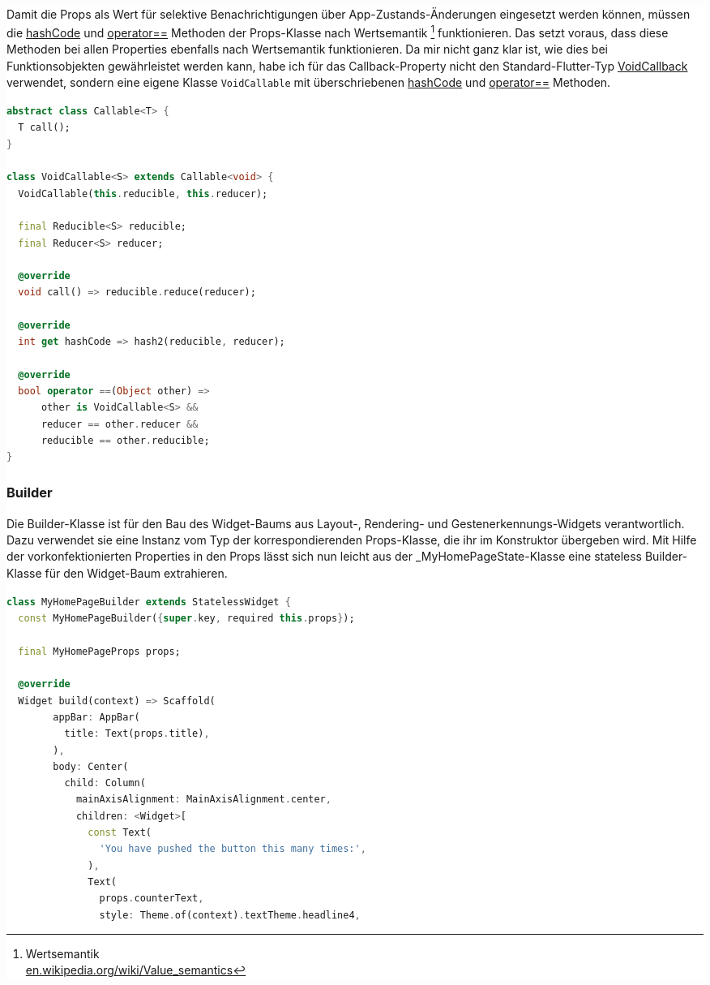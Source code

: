 Damit die Props als Wert für selektive Benachrichtigungen über App-Zustands-Änderungen eingesetzt werden können, müssen die [hashCode](https://api.dart.dev/stable/2.13.4/dart-core/Object/hashCode.html) und [operator==](https://api.dart.dev/stable/2.13.4/dart-core/Object/operator_equals.html) Methoden der Props-Klasse nach Wertsemantik [^12] funktionieren. Das setzt voraus, dass diese Methoden bei allen Properties ebenfalls nach Wertsemantik funktionieren. Da mir nicht ganz klar ist, wie dies bei Funktionsobjekten gewährleistet werden kann, habe ich für das Callback-Property nicht den Standard-Flutter-Typ [VoidCallback](https://api.flutter.dev/flutter/dart-ui/VoidCallback.html) verwendet, sondern eine eigene Klasse `VoidCallable` mit überschriebenen [hashCode](https://api.dart.dev/stable/2.13.4/dart-core/Object/hashCode.html) und [operator==](https://api.dart.dev/stable/2.13.4/dart-core/Object/operator_equals.html) Methoden.  

```dart
abstract class Callable<T> {
  T call();
}

class VoidCallable<S> extends Callable<void> {
  VoidCallable(this.reducible, this.reducer);

  final Reducible<S> reducible;
  final Reducer<S> reducer;

  @override
  void call() => reducible.reduce(reducer);

  @override
  int get hashCode => hash2(reducible, reducer);

  @override
  bool operator ==(Object other) =>
      other is VoidCallable<S> &&
      reducer == other.reducer &&
      reducible == other.reducible;
}
```

### Builder

Die Builder-Klasse ist für den Bau des Widget-Baums aus Layout-, Rendering- und Gestenerkennungs-Widgets verantwortlich. Dazu verwendet sie eine Instanz vom Typ der korrespondierenden Props-Klasse, die ihr im Konstruktor übergeben wird.
Mit Hilfe der vorkonfektionierten Properties in den Props lässt sich nun leicht aus der _MyHomePageState-Klasse eine stateless Builder-Klasse für den Widget-Baum extrahieren.

```dart
class MyHomePageBuilder extends StatelessWidget {
  const MyHomePageBuilder({super.key, required this.props});

  final MyHomePageProps props;

  @override
  Widget build(context) => Scaffold(
        appBar: AppBar(
          title: Text(props.title),
        ),
        body: Center(
          child: Column(
            mainAxisAlignment: MainAxisAlignment.center,
            children: <Widget>[
              const Text(
                'You have pushed the button this many times:',
              ),
              Text(
                props.counterText,
                style: Theme.of(context).textTheme.headline4,
```

[^1]: Entwurfmuster</br> [en.wikipedia.org/wiki/Software_design_pattern](https://en.wikipedia.org/wiki/Software_design_pattern)
[^2]: Trennung der Verantwortlichkeiten</br> [en.wikipedia.org/wiki/Separation_of_concerns](https://en.wikipedia.org/wiki/Separation_of_concerns)
[^3]: Flutter</br> [flutter.dev](https://flutter.dev/)
[^4]: Riverpod</br> [riverpod.dev](https://riverpod.dev/)
[^5]: Bloc</br> [bloclibrary.dev](https://bloclibrary.dev/)
[^6]: Flutter State Management Approaches</br> [docs.flutter.dev/development/data-and-backend/state-mgmt/options](https://docs.flutter.dev/development/data-and-backend/state-mgmt/options)
[^7]: Humble Object Pattern</br> [xunitpatterns.com/Humble Object.html](http://xunitpatterns.com/Humble%20Object.html)
[^8]: Reducer Pattern</br> [redux.js.org/tutorials/fundamentals/part-3-state-actions-reducers](https://redux.js.org/tutorials/fundamentals/part-3-state-actions-reducers)
[^9]: Alles ist ein Widget</br> [docs.flutter.dev/development/ui/layout](https://docs.flutter.dev/development/ui/layout)
[^10]: Redux</br> [redux.js.org/](https://redux.js.org/)
[^11]: Pure Funktion</br> [en.wikipedia.org/wiki/Pure_function](https://en.wikipedia.org/wiki/Pure_function)
[^12]: Wertsemantik</br> [en.wikipedia.org/wiki/Value_semantics](https://en.wikipedia.org/wiki/Value_semantics)
[^13]: Michael Feathers [michaelfeathers.silvrback.com/bio](https://michaelfeathers.silvrback.com/bio)
[^14]: Faltungsfunktion</br> [www.cs.nott.ac.uk/~gmh/fold.pdf](http://www.cs.nott.ac.uk/~gmh/fold.pdf)
[^15]: Reducer Pattern Nachteil</br> [twitter.com/acdlite/status/1025408731805184000](https://twitter.com/acdlite/status/1025408731805184000)
[^16]: App-Zustands-Gliederung</br> [redux.js.org/usage/structuring-reducers/basic-reducer-structure](https://redux.js.org/usage/structuring-reducers/basic-reducer-structure)
[^17]: App-Zustands-Normalisierung</br> [redux.js.org/usage/structuring-reducers/normalizing-state-shape](https://redux.js.org/usage/structuring-reducers/normalizing-state-shape)
[^18]: React</br> [reactjs.org/](https://reactjs.org/)
[^19]: Die App *Cantarei* im Apple-Appstore [apps.apple.com/us/app/cantarei/id1624281880](https://apps.apple.com/us/app/cantarei/id1624281880)
[^20]: Die App *Cantarei* im Google-Playstore [play.google.com/store/apps/details?id=de.partmaster.cantarei](https://play.google.com/store/apps/details?id=de.partmaster.cantarei)
[^21]: to hide a dependency [twitter.com/remi_rousselet/status/1604603131500941317](https://twitter.com/remi_rousselet/status/1604603131500941317)